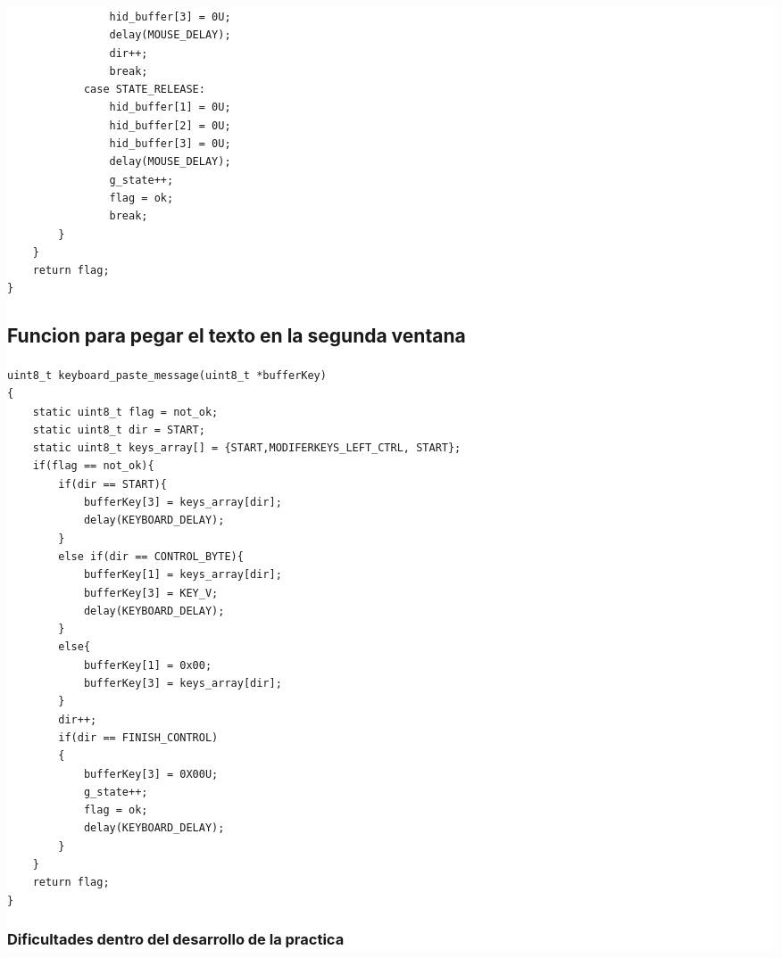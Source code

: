 ```
				hid_buffer[3] = 0U;
				delay(MOUSE_DELAY);
				dir++;
				break;
			case STATE_RELEASE:
				hid_buffer[1] = 0U;
				hid_buffer[2] = 0U;
				hid_buffer[3] = 0U;
				delay(MOUSE_DELAY);
				g_state++;
				flag = ok;
				break;
		}
	}
	return flag;
}
```
## Funcion para pegar el texto en la segunda ventana
```
uint8_t keyboard_paste_message(uint8_t *bufferKey)
{
	static uint8_t flag = not_ok;
    static uint8_t dir = START;
	static uint8_t keys_array[] = {START,MODIFERKEYS_LEFT_CTRL, START};
	if(flag == not_ok){
		if(dir == START){
			bufferKey[3] = keys_array[dir];
			delay(KEYBOARD_DELAY);
		}
		else if(dir == CONTROL_BYTE){
			bufferKey[1] = keys_array[dir];
			bufferKey[3] = KEY_V;
			delay(KEYBOARD_DELAY);
		}
		else{
			bufferKey[1] = 0x00;
			bufferKey[3] = keys_array[dir];
		}
		dir++;
		if(dir == FINISH_CONTROL)
		{
			bufferKey[3] = 0X00U;
			g_state++;
			flag = ok;
			delay(KEYBOARD_DELAY);
		}
	}
	return flag;
}
```
### Dificultades dentro del desarrollo de la practica
